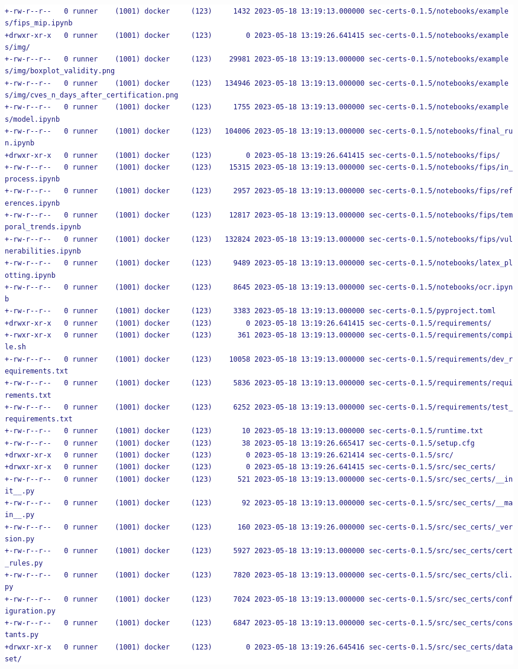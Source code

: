 ```diff
+-rw-r--r--   0 runner    (1001) docker     (123)     1432 2023-05-18 13:19:13.000000 sec-certs-0.1.5/notebooks/examples/fips_mip.ipynb
+drwxr-xr-x   0 runner    (1001) docker     (123)        0 2023-05-18 13:19:26.641415 sec-certs-0.1.5/notebooks/examples/img/
+-rw-r--r--   0 runner    (1001) docker     (123)    29981 2023-05-18 13:19:13.000000 sec-certs-0.1.5/notebooks/examples/img/boxplot_validity.png
+-rw-r--r--   0 runner    (1001) docker     (123)   134946 2023-05-18 13:19:13.000000 sec-certs-0.1.5/notebooks/examples/img/cves_n_days_after_certification.png
+-rw-r--r--   0 runner    (1001) docker     (123)     1755 2023-05-18 13:19:13.000000 sec-certs-0.1.5/notebooks/examples/model.ipynb
+-rw-r--r--   0 runner    (1001) docker     (123)   104006 2023-05-18 13:19:13.000000 sec-certs-0.1.5/notebooks/final_run.ipynb
+drwxr-xr-x   0 runner    (1001) docker     (123)        0 2023-05-18 13:19:26.641415 sec-certs-0.1.5/notebooks/fips/
+-rw-r--r--   0 runner    (1001) docker     (123)    15315 2023-05-18 13:19:13.000000 sec-certs-0.1.5/notebooks/fips/in_process.ipynb
+-rw-r--r--   0 runner    (1001) docker     (123)     2957 2023-05-18 13:19:13.000000 sec-certs-0.1.5/notebooks/fips/references.ipynb
+-rw-r--r--   0 runner    (1001) docker     (123)    12817 2023-05-18 13:19:13.000000 sec-certs-0.1.5/notebooks/fips/temporal_trends.ipynb
+-rw-r--r--   0 runner    (1001) docker     (123)   132824 2023-05-18 13:19:13.000000 sec-certs-0.1.5/notebooks/fips/vulnerabilities.ipynb
+-rw-r--r--   0 runner    (1001) docker     (123)     9489 2023-05-18 13:19:13.000000 sec-certs-0.1.5/notebooks/latex_plotting.ipynb
+-rw-r--r--   0 runner    (1001) docker     (123)     8645 2023-05-18 13:19:13.000000 sec-certs-0.1.5/notebooks/ocr.ipynb
+-rw-r--r--   0 runner    (1001) docker     (123)     3383 2023-05-18 13:19:13.000000 sec-certs-0.1.5/pyproject.toml
+drwxr-xr-x   0 runner    (1001) docker     (123)        0 2023-05-18 13:19:26.641415 sec-certs-0.1.5/requirements/
+-rwxr-xr-x   0 runner    (1001) docker     (123)      361 2023-05-18 13:19:13.000000 sec-certs-0.1.5/requirements/compile.sh
+-rw-r--r--   0 runner    (1001) docker     (123)    10058 2023-05-18 13:19:13.000000 sec-certs-0.1.5/requirements/dev_requirements.txt
+-rw-r--r--   0 runner    (1001) docker     (123)     5836 2023-05-18 13:19:13.000000 sec-certs-0.1.5/requirements/requirements.txt
+-rw-r--r--   0 runner    (1001) docker     (123)     6252 2023-05-18 13:19:13.000000 sec-certs-0.1.5/requirements/test_requirements.txt
+-rw-r--r--   0 runner    (1001) docker     (123)       10 2023-05-18 13:19:13.000000 sec-certs-0.1.5/runtime.txt
+-rw-r--r--   0 runner    (1001) docker     (123)       38 2023-05-18 13:19:26.665417 sec-certs-0.1.5/setup.cfg
+drwxr-xr-x   0 runner    (1001) docker     (123)        0 2023-05-18 13:19:26.621414 sec-certs-0.1.5/src/
+drwxr-xr-x   0 runner    (1001) docker     (123)        0 2023-05-18 13:19:26.641415 sec-certs-0.1.5/src/sec_certs/
+-rw-r--r--   0 runner    (1001) docker     (123)      521 2023-05-18 13:19:13.000000 sec-certs-0.1.5/src/sec_certs/__init__.py
+-rw-r--r--   0 runner    (1001) docker     (123)       92 2023-05-18 13:19:13.000000 sec-certs-0.1.5/src/sec_certs/__main__.py
+-rw-r--r--   0 runner    (1001) docker     (123)      160 2023-05-18 13:19:26.000000 sec-certs-0.1.5/src/sec_certs/_version.py
+-rw-r--r--   0 runner    (1001) docker     (123)     5927 2023-05-18 13:19:13.000000 sec-certs-0.1.5/src/sec_certs/cert_rules.py
+-rw-r--r--   0 runner    (1001) docker     (123)     7820 2023-05-18 13:19:13.000000 sec-certs-0.1.5/src/sec_certs/cli.py
+-rw-r--r--   0 runner    (1001) docker     (123)     7024 2023-05-18 13:19:13.000000 sec-certs-0.1.5/src/sec_certs/configuration.py
+-rw-r--r--   0 runner    (1001) docker     (123)     6847 2023-05-18 13:19:13.000000 sec-certs-0.1.5/src/sec_certs/constants.py
+drwxr-xr-x   0 runner    (1001) docker     (123)        0 2023-05-18 13:19:26.645416 sec-certs-0.1.5/src/sec_certs/dataset/
```
